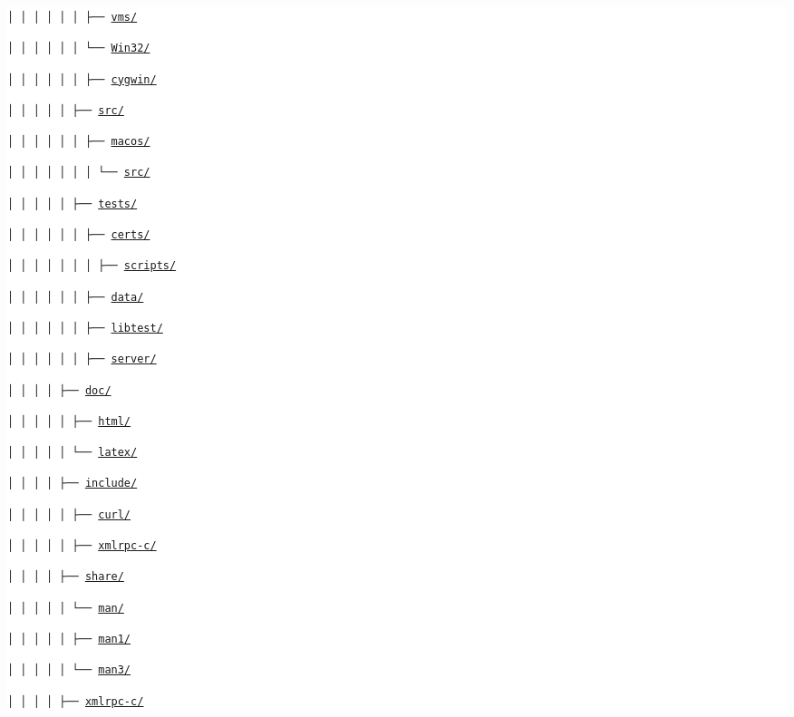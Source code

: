 <code>│   │   │   │   │   │   ├── [vms/](iraf.v2161/vendor/voclient/libsamp/libxrpc/curl-7.20.1/packages/vms)</code>

<code>│   │   │   │   │   │   └── [Win32/](iraf.v2161/vendor/voclient/libsamp/libxrpc/curl-7.20.1/packages/Win32)</code>

<code>│   │   │   │   │   │       ├── [cygwin/](iraf.v2161/vendor/voclient/libsamp/libxrpc/curl-7.20.1/packages/Win32/cygwin)</code>

<code>│   │   │   │   │   ├── [src/](iraf.v2161/vendor/voclient/libsamp/libxrpc/curl-7.20.1/src)</code>

<code>│   │   │   │   │   │   ├── [macos/](iraf.v2161/vendor/voclient/libsamp/libxrpc/curl-7.20.1/src/macos)</code>

<code>│   │   │   │   │   │   │   └── [src/](iraf.v2161/vendor/voclient/libsamp/libxrpc/curl-7.20.1/src/macos/src)</code>

<code>│   │   │   │   │   ├── [tests/](iraf.v2161/vendor/voclient/libsamp/libxrpc/curl-7.20.1/tests)</code>

<code>│   │   │   │   │   │   ├── [certs/](iraf.v2161/vendor/voclient/libsamp/libxrpc/curl-7.20.1/tests/certs)</code>

<code>│   │   │   │   │   │   │   ├── [scripts/](iraf.v2161/vendor/voclient/libsamp/libxrpc/curl-7.20.1/tests/certs/scripts)</code>

<code>│   │   │   │   │   │   ├── [data/](iraf.v2161/vendor/voclient/libsamp/libxrpc/curl-7.20.1/tests/data)</code>

<code>│   │   │   │   │   │   ├── [libtest/](iraf.v2161/vendor/voclient/libsamp/libxrpc/curl-7.20.1/tests/libtest)</code>

<code>│   │   │   │   │   │   ├── [server/](iraf.v2161/vendor/voclient/libsamp/libxrpc/curl-7.20.1/tests/server)</code>

<code>│   │   │   │   ├── [doc/](iraf.v2161/vendor/voclient/libsamp/libxrpc/doc)</code>

<code>│   │   │   │   │   ├── [html/](iraf.v2161/vendor/voclient/libsamp/libxrpc/doc/html)</code>

<code>│   │   │   │   │   └── [latex/](iraf.v2161/vendor/voclient/libsamp/libxrpc/doc/latex)</code>

<code>│   │   │   │   ├── [include/](iraf.v2161/vendor/voclient/libsamp/libxrpc/include)</code>

<code>│   │   │   │   │   ├── [curl/](iraf.v2161/vendor/voclient/libsamp/libxrpc/include/curl)</code>

<code>│   │   │   │   │   ├── [xmlrpc-c/](iraf.v2161/vendor/voclient/libsamp/libxrpc/include/xmlrpc-c)</code>

<code>│   │   │   │   ├── [share/](iraf.v2161/vendor/voclient/libsamp/libxrpc/share)</code>

<code>│   │   │   │   │   └── [man/](iraf.v2161/vendor/voclient/libsamp/libxrpc/share/man)</code>

<code>│   │   │   │   │       ├── [man1/](iraf.v2161/vendor/voclient/libsamp/libxrpc/share/man/man1)</code>

<code>│   │   │   │   │       └── [man3/](iraf.v2161/vendor/voclient/libsamp/libxrpc/share/man/man3)</code>

<code>│   │   │   │   ├── [xmlrpc-c/](iraf.v2161/vendor/voclient/libsamp/libxrpc/xmlrpc-c)</code>
